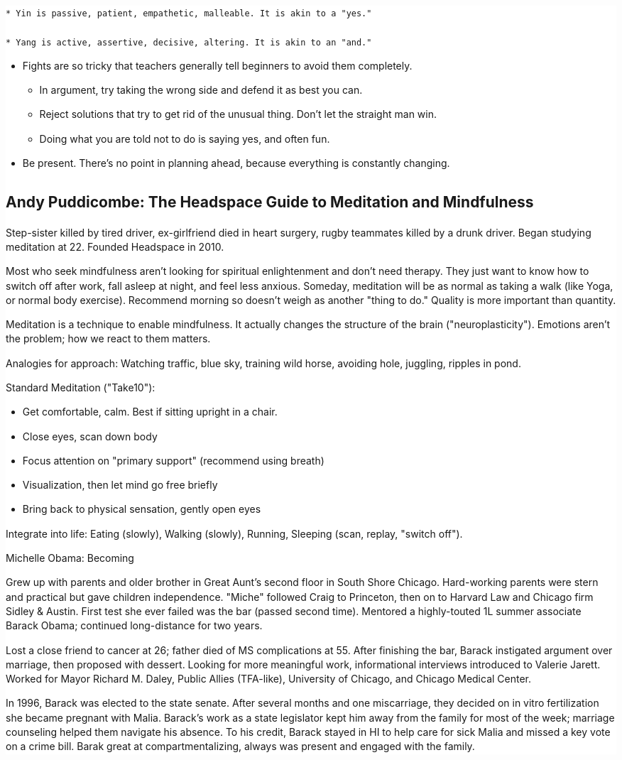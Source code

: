     * Yin is passive, patient, empathetic, malleable. It is akin to a "yes." 

    * Yang is active, assertive, decisive, altering. It is akin to an "and."

* Fights are so tricky that teachers generally tell beginners to avoid them completely. 

    * In argument, try taking the wrong side and defend it as best you can.  

    * Reject solutions that try to get rid of the unusual thing.  Don’t let the straight man win.

    * Doing what you are told not to do is saying yes, and often fun.

* Be present.  There’s no point in planning ahead, because everything is constantly changing.

## Andy Puddicombe: The Headspace Guide to Meditation and Mindfulness

Step-sister killed by tired driver, ex-girlfriend died in heart surgery, rugby teammates killed by a drunk driver.  Began studying meditation at 22.  Founded Headspace in 2010.

Most who seek mindfulness aren’t looking for spiritual enlightenment and don’t need therapy. They just want to know how to switch off after work, fall asleep at night, and feel less anxious.  Someday, meditation will be as normal as taking a walk (like Yoga, or normal body exercise).  Recommend morning so doesn’t weigh as another "thing to do."  Quality is more important than quantity.  

Meditation is a technique to enable mindfulness.  It actually changes the structure of the brain ("neuroplasticity").  Emotions aren’t the problem; how we react to them matters.  

Analogies for approach: Watching traffic, blue sky, training wild horse, avoiding hole, juggling, ripples in pond.

Standard Meditation ("Take10"):

* Get comfortable, calm.  Best if sitting upright in a chair.

* Close eyes, scan down body

* Focus attention on "primary support" (recommend using breath)

* Visualization, then let mind go free briefly

* Bring back to physical sensation, gently open eyes

Integrate into life: Eating (slowly), Walking (slowly), Running, Sleeping (scan, replay, "switch off").

Michelle Obama: Becoming

Grew up with parents and older brother in Great Aunt’s second floor in South Shore Chicago. Hard-working parents were stern and practical but gave children independence.  "Miche" followed Craig to Princeton, then on to Harvard Law and Chicago firm Sidley & Austin. First test she ever failed was the bar (passed second time).  Mentored a highly-touted 1L summer associate Barack Obama; continued long-distance for two years.

Lost a close friend to cancer at 26; father died of MS complications at 55.  After finishing the bar, Barack instigated argument over marriage, then proposed with dessert.  Looking for more meaningful work, informational interviews introduced to Valerie Jarett.  Worked for Mayor Richard M. Daley, Public Allies (TFA-like), University of Chicago, and Chicago Medical Center. 

In 1996, Barack was elected to the state senate. After several months and one miscarriage, they decided on in vitro fertilization she became pregnant with Malia.  Barack’s work as a state legislator kept him away from the family for most of the week; marriage counseling helped them navigate his absence. To his credit, Barack stayed in HI to help care for sick Malia and missed a key vote on a crime bill. Barak great at compartmentalizing, always was present and engaged with the family. 
